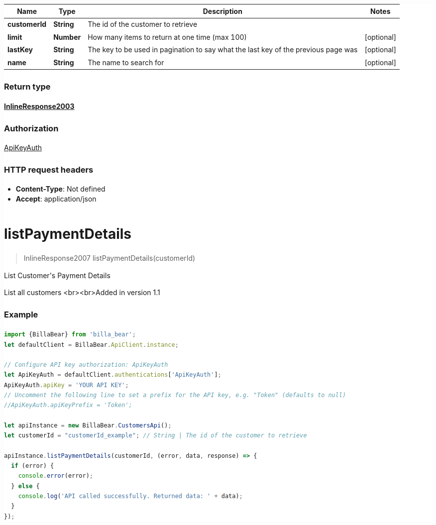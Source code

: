 Name | Type | Description  | Notes
------------- | ------------- | ------------- | -------------
 **customerId** | **String**| The id of the customer to retrieve | 
 **limit** | **Number**| How many items to return at one time (max 100) | [optional] 
 **lastKey** | **String**| The key to be used in pagination to say what the last key of the previous page was | [optional] 
 **name** | **String**| The name to search for | [optional] 

### Return type

[**InlineResponse2003**](InlineResponse2003.md)

### Authorization

[ApiKeyAuth](../README.md#ApiKeyAuth)

### HTTP request headers

 - **Content-Type**: Not defined
 - **Accept**: application/json

<a name="listPaymentDetails"></a>
# **listPaymentDetails**
> InlineResponse2007 listPaymentDetails(customerId)

List Customer&#x27;s Payment Details

List all customers &lt;br&gt;&lt;br&gt;Added in version 1.1

### Example
```javascript
import {BillaBear} from 'billa_bear';
let defaultClient = BillaBear.ApiClient.instance;

// Configure API key authorization: ApiKeyAuth
let ApiKeyAuth = defaultClient.authentications['ApiKeyAuth'];
ApiKeyAuth.apiKey = 'YOUR API KEY';
// Uncomment the following line to set a prefix for the API key, e.g. "Token" (defaults to null)
//ApiKeyAuth.apiKeyPrefix = 'Token';

let apiInstance = new BillaBear.CustomersApi();
let customerId = "customerId_example"; // String | The id of the customer to retrieve

apiInstance.listPaymentDetails(customerId, (error, data, response) => {
  if (error) {
    console.error(error);
  } else {
    console.log('API called successfully. Returned data: ' + data);
  }
});
```
